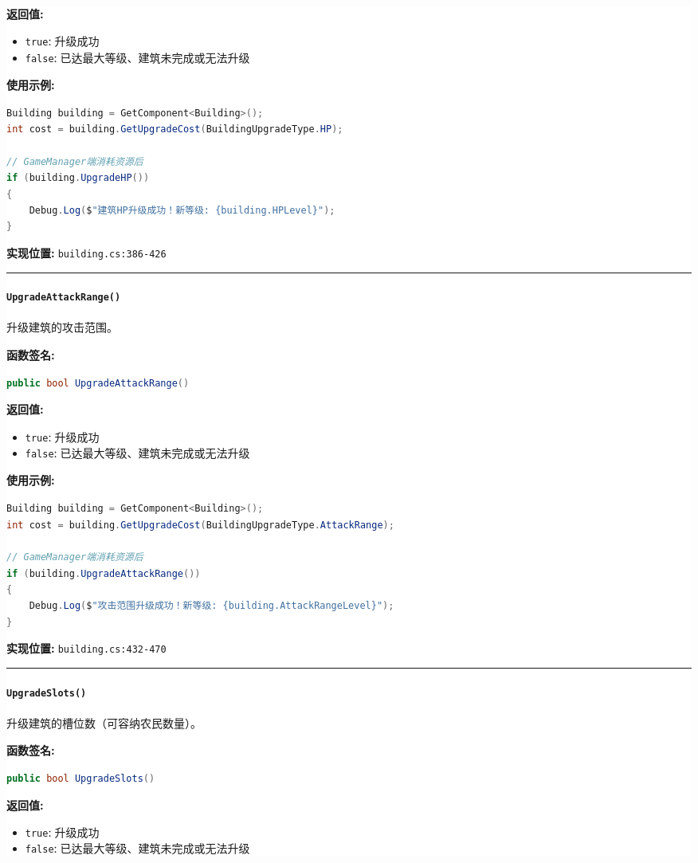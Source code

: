 **返回值:**
- `true`: 升级成功
- `false`: 已达最大等级、建筑未完成或无法升级

**使用示例:**
```csharp
Building building = GetComponent<Building>();
int cost = building.GetUpgradeCost(BuildingUpgradeType.HP);

// GameManager端消耗资源后
if (building.UpgradeHP())
{
    Debug.Log($"建筑HP升级成功！新等级: {building.HPLevel}");
}
```

**实现位置:** `building.cs:386-426`

---

#### `UpgradeAttackRange()`
升级建筑的攻击范围。

**函数签名:**
```csharp
public bool UpgradeAttackRange()
```

**返回值:**
- `true`: 升级成功
- `false`: 已达最大等级、建筑未完成或无法升级

**使用示例:**
```csharp
Building building = GetComponent<Building>();
int cost = building.GetUpgradeCost(BuildingUpgradeType.AttackRange);

// GameManager端消耗资源后
if (building.UpgradeAttackRange())
{
    Debug.Log($"攻击范围升级成功！新等级: {building.AttackRangeLevel}");
}
```

**实现位置:** `building.cs:432-470`

---

#### `UpgradeSlots()`
升级建筑的槽位数（可容纳农民数量）。

**函数签名:**
```csharp
public bool UpgradeSlots()
```

**返回值:**
- `true`: 升级成功
- `false`: 已达最大等级、建筑未完成或无法升级
